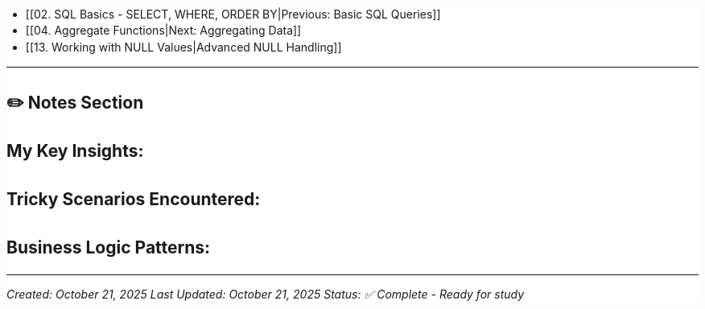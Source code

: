 - [[02. SQL Basics - SELECT, WHERE, ORDER BY|Previous: Basic SQL Queries]]
- [[04. Aggregate Functions|Next: Aggregating Data]]
- [[13. Working with NULL Values|Advanced NULL Handling]]

---

## ✏️ Notes Section

**My Key Insights:**
-

**Tricky Scenarios Encountered:**
-

**Business Logic Patterns:**
-

---

*Created: October 21, 2025*
*Last Updated: October 21, 2025*
*Status: ✅ Complete - Ready for study*
